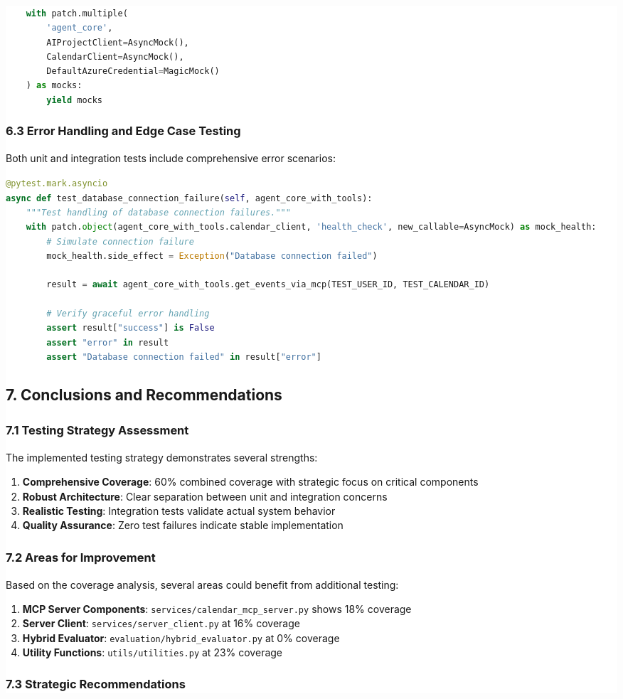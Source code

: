 ```python
    with patch.multiple(
        'agent_core',
        AIProjectClient=AsyncMock(),
        CalendarClient=AsyncMock(),
        DefaultAzureCredential=MagicMock()
    ) as mocks:
        yield mocks
```

### 6.3 Error Handling and Edge Case Testing

Both unit and integration tests include comprehensive error scenarios:

```python
@pytest.mark.asyncio
async def test_database_connection_failure(self, agent_core_with_tools):
    """Test handling of database connection failures."""
    with patch.object(agent_core_with_tools.calendar_client, 'health_check', new_callable=AsyncMock) as mock_health:
        # Simulate connection failure
        mock_health.side_effect = Exception("Database connection failed")
        
        result = await agent_core_with_tools.get_events_via_mcp(TEST_USER_ID, TEST_CALENDAR_ID)
        
        # Verify graceful error handling
        assert result["success"] is False
        assert "error" in result
        assert "Database connection failed" in result["error"]
```

## 7. Conclusions and Recommendations

### 7.1 Testing Strategy Assessment

The implemented testing strategy demonstrates several strengths:

1. **Comprehensive Coverage**: 60% combined coverage with strategic focus on critical components
2. **Robust Architecture**: Clear separation between unit and integration concerns
3. **Realistic Testing**: Integration tests validate actual system behavior
4. **Quality Assurance**: Zero test failures indicate stable implementation

### 7.2 Areas for Improvement

Based on the coverage analysis, several areas could benefit from additional testing:

1. **MCP Server Components**: `services/calendar_mcp_server.py` shows 18% coverage
2. **Server Client**: `services/server_client.py` at 16% coverage  
3. **Hybrid Evaluator**: `evaluation/hybrid_evaluator.py` at 0% coverage
4. **Utility Functions**: `utils/utilities.py` at 23% coverage

### 7.3 Strategic Recommendations
